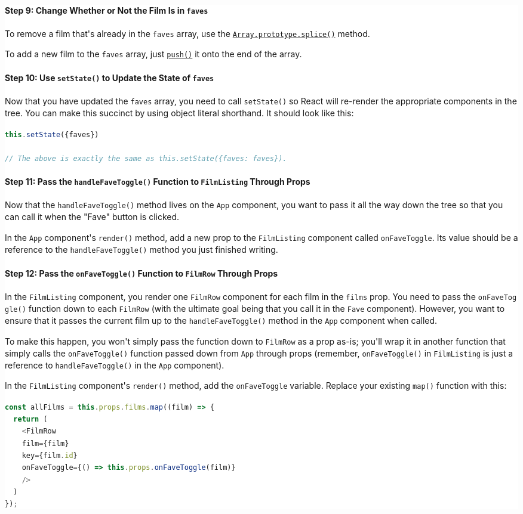 #### Step 9: Change Whether or Not the Film Is in `faves`

To remove a film that's already in the `faves` array, use the [`Array.prototype.splice()`](https://developer.mozilla.org/en-US/docs/Web/JavaScript/Reference/Global_Objects/Array/splice) method.

To add a new film to the `faves` array, just [`push()`](https://developer.mozilla.org/en-US/docs/Web/JavaScript/Reference/Global_Objects/Array/push) it onto the end of the array.

#### Step 10: Use `setState()` to Update the State of `faves`

Now that you have updated the `faves` array, you need to call `setState()` so React will re-render the appropriate components in the tree. You can make this succinct by using object literal shorthand. It should look like this:

```js
this.setState({faves})

// The above is exactly the same as this.setState({faves: faves}).
```

#### Step 11: Pass the `handleFaveToggle()` Function to `FilmListing` Through Props

Now that the `handleFaveToggle()` method lives on the `App` component, you want to pass it all the way down the tree so that you can call it when the "Fave" button is clicked.

In the `App` component's `render()` method, add a new prop to the `FilmListing` component called `onFaveToggle`. Its value should be a reference to the `handleFaveToggle()` method you just finished writing.

#### Step 12: Pass the `onFaveToggle()` Function to `FilmRow` Through Props

In the `FilmListing` component, you render one `FilmRow` component for each film in the `films` prop. You need to pass the `onFaveToggle()` function down to each `FilmRow` (with the ultimate goal being that you call it in the `Fave` component). However, you want to ensure that it passes the current film up to the `handleFaveToggle()` method in the `App` component when called.

To make this happen, you won't simply pass the function down to `FilmRow` as a prop as-is; you'll wrap it in another function that simply calls the `onFaveToggle()` function passed down from `App` through props (remember, `onFaveToggle()` in `FilmListing` is just a reference to `handleFaveToggle()` in the `App` component).

In the `FilmListing` component's `render()` method, add the `onFaveToggle` variable. Replace your existing `map()` function with this:

```js
const allFilms = this.props.films.map((film) => {
  return (
    <FilmRow
    film={film}
    key={film.id}
    onFaveToggle={() => this.props.onFaveToggle(film)}
    />
  )
});
```
